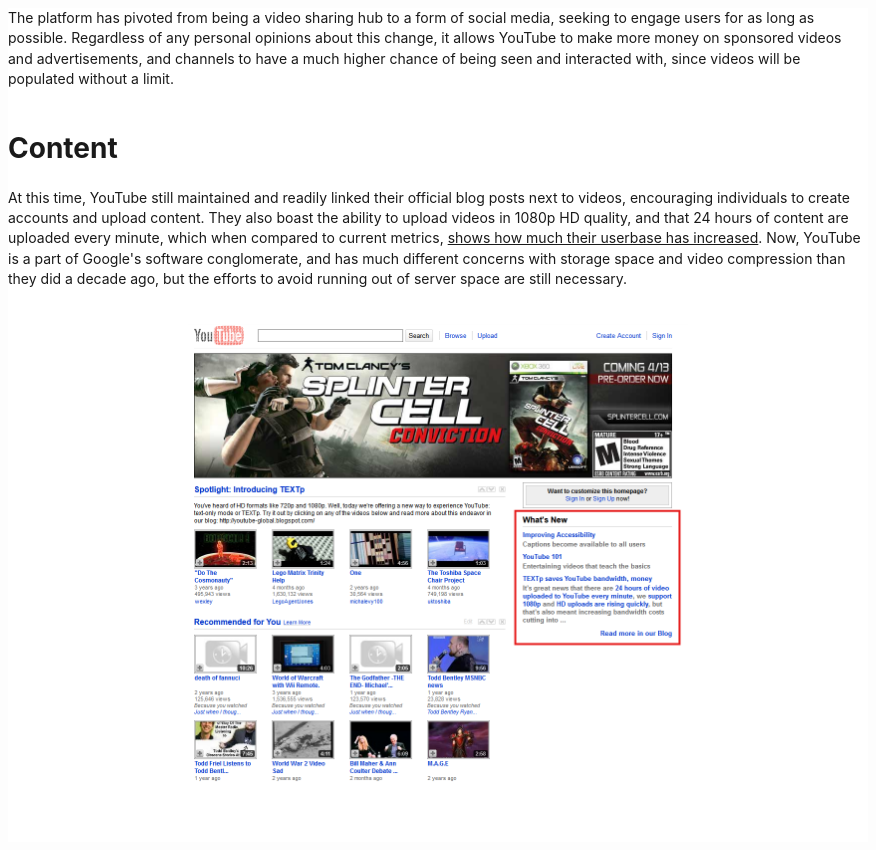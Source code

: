 The platform has pivoted from being a video sharing hub to a form of social media, seeking to engage users for as long as possible. Regardless of any personal opinions about this change, it allows YouTube to make more money on sponsored videos and advertisements, and channels to have a much higher chance of being seen and interacted with, since videos will be populated without a limit.


# Content
At this time, YouTube still maintained and readily linked their official blog posts next to videos, encouraging individuals to create accounts and upload content. They also boast the ability to upload videos in 1080p HD quality, and that 24 hours of content are uploaded every minute, which when compared to current metrics, <a href="https://blog.youtube/press/">shows how much their userbase has increased</a>. Now, YouTube is a part of Google's software conglomerate, and has much different concerns with storage space and video compression than they did a decade ago, but the efforts to avoid running out of server space are still necessary.
<br /><br />
<p align="center">
<img src="YOUTUBE_WAYBACK_1.png" width="500" title="Photo from the Internet Archive.">
</p>
<br /><br />